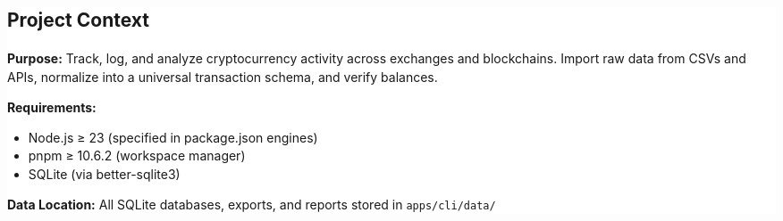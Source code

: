 ## Project Context

**Purpose:** Track, log, and analyze cryptocurrency activity across exchanges and blockchains. Import raw data from CSVs and APIs, normalize into a universal transaction schema, and verify balances.

**Requirements:**

- Node.js ≥ 23 (specified in package.json engines)
- pnpm ≥ 10.6.2 (workspace manager)
- SQLite (via better-sqlite3)

**Data Location:** All SQLite databases, exports, and reports stored in `apps/cli/data/`
